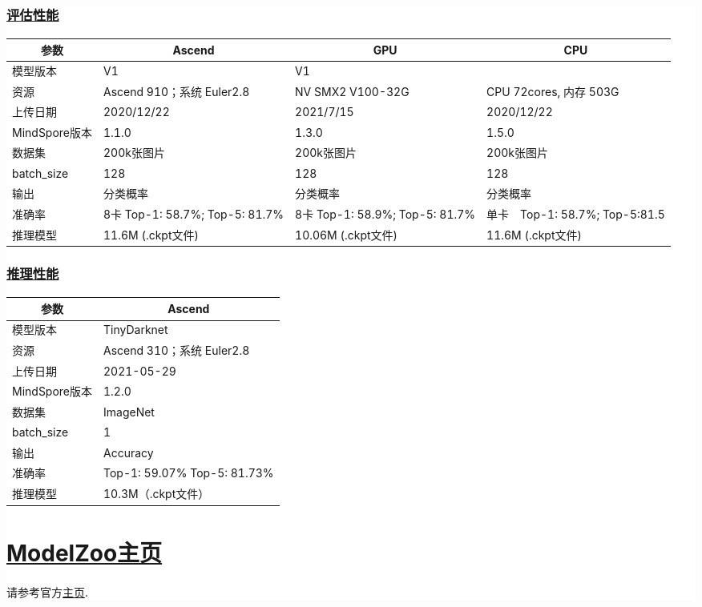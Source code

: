 ### [评估性能](#目录)

| 参数                | Ascend                            | GPU                               |                  CPU            |
| ------------------- | ----------------------------------| ----------------------------------|--------------------------------|
| 模型版本            | V1                                | V1                                |                                  |
| 资源                |  Ascend 910；系统 Euler2.8        | NV SMX2 V100-32G                  |       CPU 72cores, 内存 503G      |
| 上传日期            | 2020/12/22                        | 2021/7/15                         |             2020/12/22           |
| MindSpore版本       | 1.1.0                             | 1.3.0                             |             1.5.0               |
| 数据集              | 200k张图片                        | 200k张图片                        |              200k张图片             |
| batch_size          | 128                               | 128                               |            128                  |
| 输出                | 分类概率                          | 分类概率                          |               分类概率              |
| 准确率              | 8卡 Top-1: 58.7%; Top-5: 81.7%    | 8卡 Top-1: 58.9%; Top-5: 81.7%    |   单卡　Top-1: 58.7%; Top-5:81.5  |
| 推理模型            | 11.6M (.ckpt文件)                 | 10.06M (.ckpt文件)                |             11.6M (.ckpt文件)      |

### [推理性能](#目录)

| 参数            | Ascend                     |
| -------------- | ---------------------------|
| 模型版本        | TinyDarknet                 |
| 资源           | Ascend 310；系统 Euler2.8 |
| 上传日期        | 2021-05-29                  |
| MindSpore版本  | 1.2.0                       |
| 数据集          | ImageNet                   |
| batch_size     | 1                          |
| 输出            | Accuracy                   |
| 准确率          | Top-1: 59.07% Top-5: 81.73%  |
| 推理模型        | 10.3M（.ckpt文件）            |

# [ModelZoo主页](#目录)

 请参考官方[主页](https://gitee.com/mindspore/models).  
